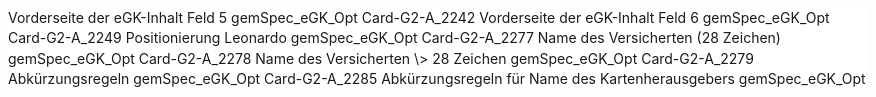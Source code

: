 </td><td>
Vorderseite der eGK-Inhalt Feld 5

</td><td>
gemSpec_eGK_Opt

</td></tr><tr><td>
Card-G2-A_2242

</td><td>
Vorderseite der eGK-Inhalt Feld 6

</td><td>
gemSpec_eGK_Opt

</td></tr><tr><td>
Card-G2-A_2249

</td><td>
Positionierung Leonardo

</td><td>
gemSpec_eGK_Opt

</td></tr><tr><td>
Card-G2-A_2277

</td><td>
Name des Versicherten (28 Zeichen)

</td><td>
gemSpec_eGK_Opt

</td></tr><tr><td>
Card-G2-A_2278

</td><td>
Name des Versicherten \> 28 Zeichen

</td><td>
gemSpec_eGK_Opt

</td></tr><tr><td>
Card-G2-A_2279

</td><td>
Abkürzungsregeln

</td><td>
gemSpec_eGK_Opt

</td></tr><tr><td>
Card-G2-A_2285

</td><td>
Abkürzungsregeln für Name des Kartenherausgebers

</td><td>
gemSpec_eGK_Opt
